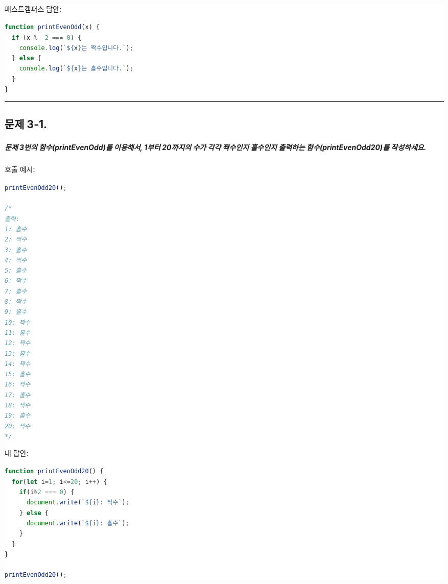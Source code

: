 패스트캠퍼스 답안:

```javascript
function printEvenOdd(x) {
  if (x %  2 === 0) {
    console.log(`${x}는 짝수입니다.`);
  } else {
    console.log(`${x}는 홀수입니다.`);
  }
}
```

---

## 문제 3-1.

##### 문제 3번의 함수(printEvenOdd)를 이용해서, 1부터 20까지의 수가 각각 짝수인지 홀수인지 출력하는 함수(printEvenOdd20)를 작성하세요.

호출 예시:

```javascript
printEvenOdd20();

/*
출력:
1: 홀수
2: 짝수
3: 홀수
4: 짝수
5: 홀수
6: 짝수
7: 홀수
8: 짝수
9: 홀수
10: 짝수
11: 홀수
12: 짝수
13: 홀수
14: 짝수
15: 홀수
16: 짝수
17: 홀수
18: 짝수
19: 홀수
20: 짝수
*/
```

내 답안:

```javascript
function printEvenOdd20() {
  for(let i=1; i<=20; i++) {
    if(i%2 === 0) {
      document.write(`${i}: 짝수`);
    } else {
      document.write(`${i}: 홀수`);
    }
  }
}

printEvenOdd20();
```
